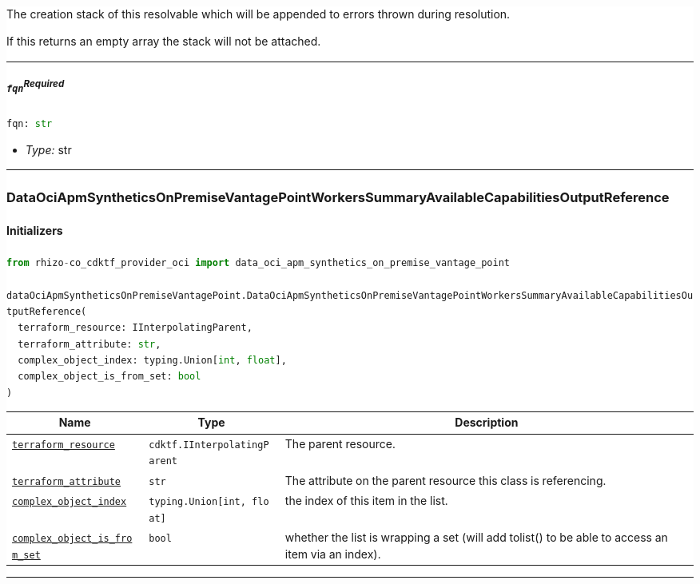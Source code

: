 The creation stack of this resolvable which will be appended to errors thrown during resolution.

If this returns an empty array the stack will not be attached.

---

##### `fqn`<sup>Required</sup> <a name="fqn" id="rhizo-co-terraform-provider-oci.dataOciApmSyntheticsOnPremiseVantagePoint.DataOciApmSyntheticsOnPremiseVantagePointWorkersSummaryAvailableCapabilitiesList.property.fqn"></a>

```python
fqn: str
```

- *Type:* str

---


### DataOciApmSyntheticsOnPremiseVantagePointWorkersSummaryAvailableCapabilitiesOutputReference <a name="DataOciApmSyntheticsOnPremiseVantagePointWorkersSummaryAvailableCapabilitiesOutputReference" id="rhizo-co-terraform-provider-oci.dataOciApmSyntheticsOnPremiseVantagePoint.DataOciApmSyntheticsOnPremiseVantagePointWorkersSummaryAvailableCapabilitiesOutputReference"></a>

#### Initializers <a name="Initializers" id="rhizo-co-terraform-provider-oci.dataOciApmSyntheticsOnPremiseVantagePoint.DataOciApmSyntheticsOnPremiseVantagePointWorkersSummaryAvailableCapabilitiesOutputReference.Initializer"></a>

```python
from rhizo-co_cdktf_provider_oci import data_oci_apm_synthetics_on_premise_vantage_point

dataOciApmSyntheticsOnPremiseVantagePoint.DataOciApmSyntheticsOnPremiseVantagePointWorkersSummaryAvailableCapabilitiesOutputReference(
  terraform_resource: IInterpolatingParent,
  terraform_attribute: str,
  complex_object_index: typing.Union[int, float],
  complex_object_is_from_set: bool
)
```

| **Name** | **Type** | **Description** |
| --- | --- | --- |
| <code><a href="#rhizo-co-terraform-provider-oci.dataOciApmSyntheticsOnPremiseVantagePoint.DataOciApmSyntheticsOnPremiseVantagePointWorkersSummaryAvailableCapabilitiesOutputReference.Initializer.parameter.terraformResource">terraform_resource</a></code> | <code>cdktf.IInterpolatingParent</code> | The parent resource. |
| <code><a href="#rhizo-co-terraform-provider-oci.dataOciApmSyntheticsOnPremiseVantagePoint.DataOciApmSyntheticsOnPremiseVantagePointWorkersSummaryAvailableCapabilitiesOutputReference.Initializer.parameter.terraformAttribute">terraform_attribute</a></code> | <code>str</code> | The attribute on the parent resource this class is referencing. |
| <code><a href="#rhizo-co-terraform-provider-oci.dataOciApmSyntheticsOnPremiseVantagePoint.DataOciApmSyntheticsOnPremiseVantagePointWorkersSummaryAvailableCapabilitiesOutputReference.Initializer.parameter.complexObjectIndex">complex_object_index</a></code> | <code>typing.Union[int, float]</code> | the index of this item in the list. |
| <code><a href="#rhizo-co-terraform-provider-oci.dataOciApmSyntheticsOnPremiseVantagePoint.DataOciApmSyntheticsOnPremiseVantagePointWorkersSummaryAvailableCapabilitiesOutputReference.Initializer.parameter.complexObjectIsFromSet">complex_object_is_from_set</a></code> | <code>bool</code> | whether the list is wrapping a set (will add tolist() to be able to access an item via an index). |

---
